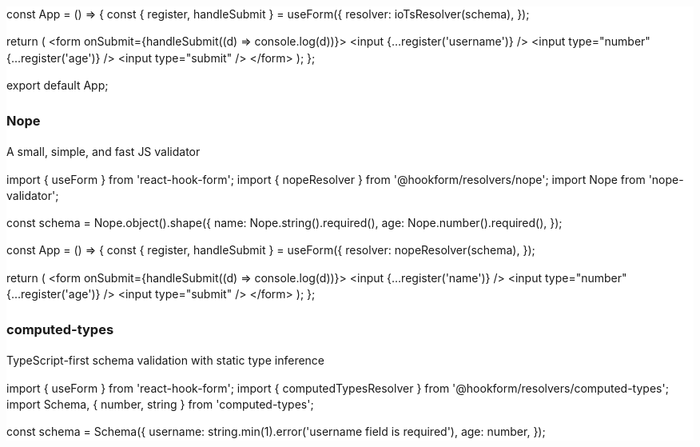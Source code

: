 const App \= () \=> {
  const { register, handleSubmit } \= useForm({
    resolver: ioTsResolver(schema),
  });

  return (
    <form onSubmit\={handleSubmit((d) \=> console.log(d))}\>
      <input {...register('username')} /\>
      <input type\="number" {...register('age')} /\>
      <input type\="submit" /\>
    </form\>
  );
};

export default App;

### Nope

A small, simple, and fast JS validator

import { useForm } from 'react-hook-form';
import { nopeResolver } from '@hookform/resolvers/nope';
import Nope from 'nope-validator';

const schema \= Nope.object().shape({
  name: Nope.string().required(),
  age: Nope.number().required(),
});

const App \= () \=> {
  const { register, handleSubmit } \= useForm({
    resolver: nopeResolver(schema),
  });

  return (
    <form onSubmit\={handleSubmit((d) \=> console.log(d))}\>
      <input {...register('name')} /\>
      <input type\="number" {...register('age')} /\>
      <input type\="submit" /\>
    </form\>
  );
};

### computed-types

TypeScript-first schema validation with static type inference

import { useForm } from 'react-hook-form';
import { computedTypesResolver } from '@hookform/resolvers/computed-types';
import Schema, { number, string } from 'computed-types';

const schema \= Schema({
  username: string.min(1).error('username field is required'),
  age: number,
});
